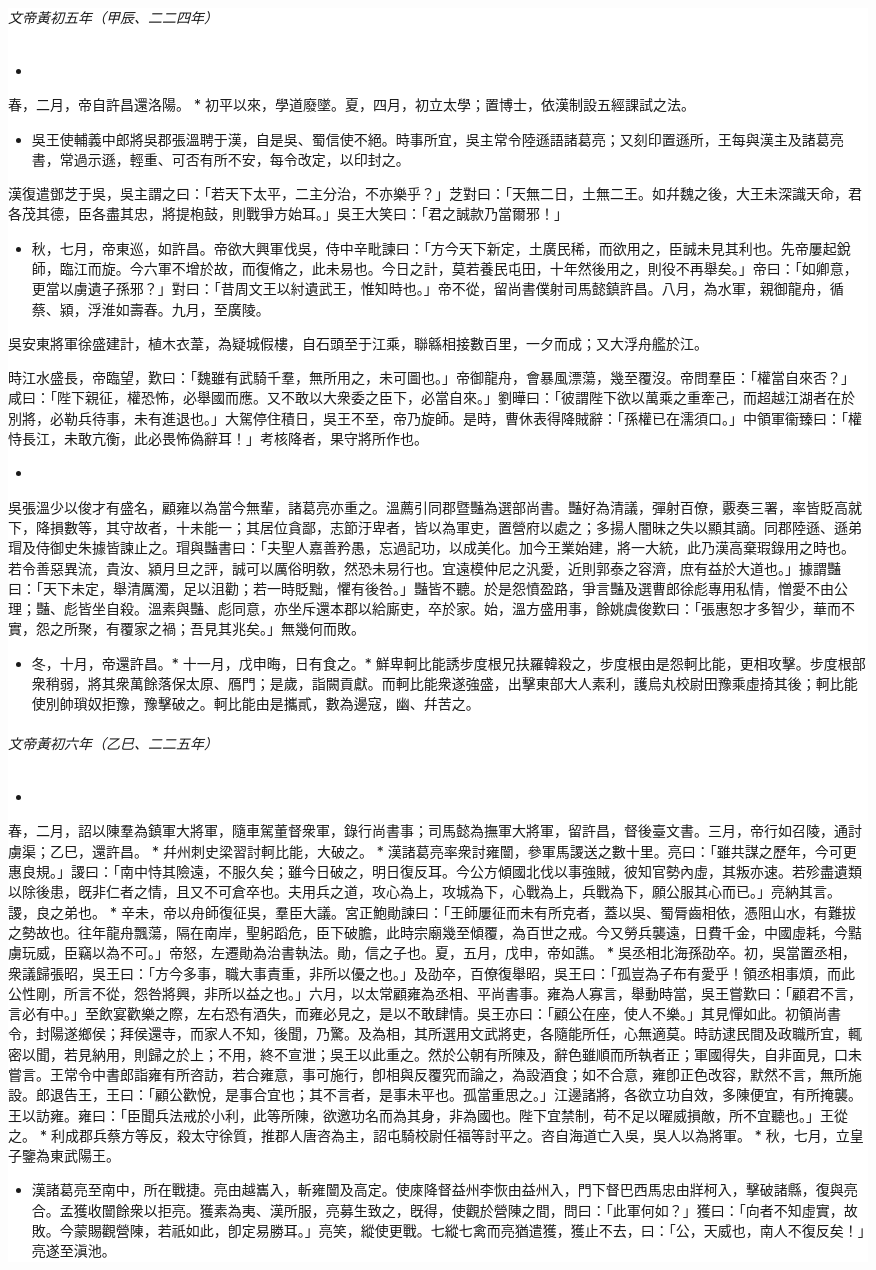 ###### 文帝黃初五年（甲辰、二二四年）

*
春，二月，帝自許昌還洛陽。
*
初平以來，學道廢墜。夏，四月，初立太學；置博士，依漢制設五經課試之法。
*   吳王使輔義中郎將吳郡張溫聘于漢，自是吳、蜀信使不絕。時事所宜，吳主常令陸遜語諸葛亮；又刻印置遜所，王每與漢主及諸葛亮書，常過示遜，輕重、可否有所不安，每令改定，以印封之。

漢復遣鄧芝于吳，吳主謂之曰：「若天下太平，二主分治，不亦樂乎？」芝對曰：「天無二日，土無二王。如幷魏之後，大王未深識天命，君各茂其德，臣各盡其忠，將提枹鼓，則戰爭方始耳。」吳王大笑曰：「君之誠款乃當爾邪！」

*   秋，七月，帝東巡，如許昌。帝欲大興軍伐吳，侍中辛毗諫曰：「方今天下新定，土廣民稀，而欲用之，臣誠未見其利也。先帝屢起銳師，臨江而旋。今六軍不增於故，而復脩之，此未易也。今日之計，莫若養民屯田，十年然後用之，則役不再舉矣。」帝曰：「如卿意，更當以虜遺子孫邪？」對曰：「昔周文王以紂遺武王，惟知時也。」帝不從，留尚書僕射司馬懿鎮許昌。八月，為水軍，親御龍舟，循蔡、潁，浮淮如壽春。九月，至廣陵。

吳安東將軍徐盛建計，植木衣葦，為疑城假樓，自石頭至于江乘，聯緜相接數百里，一夕而成；又大浮舟艦於江。

時江水盛長，帝臨望，歎曰：「魏雖有武騎千羣，無所用之，未可圖也。」帝御龍舟，會暴風漂蕩，幾至覆沒。帝問羣臣：「權當自來否？」咸曰：「陛下親征，權恐怖，必舉國而應。又不敢以大衆委之臣下，必當自來。」劉曄曰：「彼謂陛下欲以萬乘之重牽己，而超越江湖者在於別將，必勒兵待事，未有進退也。」大駕停住積日，吳王不至，帝乃旋師。是時，曹休表得降賊辭：「孫權已在濡須口。」中領軍衞臻曰：「權恃長江，未敢亢衡，此必畏怖偽辭耳！」考核降者，果守將所作也。

*
吳張溫少以俊才有盛名，顧雍以為當今無輩，諸葛亮亦重之。溫薦引同郡暨豔為選部尚書。豔好為清議，彈射百僚，覈奏三署，率皆貶高就下，降損數等，其守故者，十未能一；其居位貪鄙，志節汙卑者，皆以為軍吏，置營府以處之；多揚人闇昧之失以顯其謫。同郡陸遜、遜弟瑁及侍御史朱據皆諫止之。瑁與豔書曰：「夫聖人嘉善矜愚，忘過記功，以成美化。加今王業始建，將一大統，此乃漢高棄瑕錄用之時也。若令善惡異流，貴汝、潁月旦之評，誠可以厲俗明敎，然恐未易行也。宜遠模仲尼之汎愛，近則郭泰之容濟，庶有益於大道也。」據謂豔曰：「天下未定，舉清厲濁，足以沮勸；若一時貶黜，懼有後咎。」豔皆不聽。於是怨憤盈路，爭言豔及選曹郎徐彪專用私情，憎愛不由公理；豔、彪皆坐自殺。溫素與豔、彪同意，亦坐斥還本郡以給廝吏，卒於家。始，溫方盛用事，餘姚虞俊歎曰：「張惠恕才多智少，華而不實，怨之所聚，有覆家之禍；吾見其兆矣。」無幾何而敗。
*   冬，十月，帝還許昌。*       十一月，戊申晦，日有食之。*
鮮卑軻比能誘步度根兄扶羅韓殺之，步度根由是怨軻比能，更相攻擊。步度根部衆稍弱，將其衆萬餘落保太原、鴈門；是歲，詣闕貢獻。而軻比能衆遂強盛，出擊東部大人素利，護烏丸校尉田豫乘虛掎其後；軻比能使別帥瑣奴拒豫，豫擊破之。軻比能由是攜貳，數為邊寇，幽、幷苦之。

###### 文帝黃初六年（乙巳、二二五年）

*
春，二月，詔以陳羣為鎮軍大將軍，隨車駕董督衆軍，錄行尚書事；司馬懿為撫軍大將軍，留許昌，督後臺文書。三月，帝行如召陵，通討虜渠；乙巳，還許昌。
*
幷州刺史梁習討軻比能，大破之。
*
漢諸葛亮率衆討雍闓，參軍馬謖送之數十里。亮曰：「雖共謀之歷年，今可更惠良規。」謖曰：「南中恃其險遠，不服久矣；雖今日破之，明日復反耳。今公方傾國北伐以事強賊，彼知官勢內虛，其叛亦速。若殄盡遺類以除後患，旣非仁者之情，且又不可倉卒也。夫用兵之道，攻心為上，攻城為下，心戰為上，兵戰為下，願公服其心而已。」亮納其言。謖，良之弟也。
*
辛未，帝以舟師復征吳，羣臣大議。宮正鮑勛諫曰：「王師屢征而未有所克者，蓋以吳、蜀脣齒相依，憑阻山水，有難拔之勢故也。往年龍舟飄蕩，隔在南岸，聖躬蹈危，臣下破膽，此時宗廟幾至傾覆，為百世之戒。今又勞兵襲遠，日費千金，中國虛耗，今黠虜玩威，臣竊以為不可。」帝怒，左遷勛為治書執法。勛，信之子也。夏，五月，戊申，帝如譙。
*
吳丞相北海孫劭卒。初，吳當置丞相，衆議歸張昭，吳王曰：「方今多事，職大事責重，非所以優之也。」及劭卒，百僚復舉昭，吳王曰：「孤豈為子布有愛乎！領丞相事煩，而此公性剛，所言不從，怨咎將興，非所以益之也。」六月，以太常顧雍為丞相、平尚書事。雍為人寡言，舉動時當，吳王嘗歎曰：「顧君不言，言必有中。」至飲宴歡樂之際，左右恐有酒失，而雍必見之，是以不敢肆情。吳王亦曰：「顧公在座，使人不樂。」其見憚如此。初領尚書令，封陽遂鄉侯；拜侯還寺，而家人不知，後聞，乃驚。及為相，其所選用文武將吏，各隨能所任，心無適莫。時訪逮民間及政職所宜，輒密以聞，若見納用，則歸之於上；不用，終不宣泄；吳王以此重之。然於公朝有所陳及，辭色雖順而所執者正；軍國得失，自非面見，口未嘗言。王常令中書郎詣雍有所咨訪，若合雍意，事可施行，卽相與反覆究而論之，為設酒食；如不合意，雍卽正色改容，默然不言，無所施設。郎退告王，王曰：「顧公歡悅，是事合宜也；其不言者，是事未平也。孤當重思之。」江邊諸將，各欲立功自效，多陳便宜，有所掩襲。王以訪雍。雍曰：「臣聞兵法戒於小利，此等所陳，欲邀功名而為其身，非為國也。陛下宜禁制，苟不足以曜威損敵，所不宜聽也。」王從之。
*
利成郡兵蔡方等反，殺太守徐質，推郡人唐咨為主，詔屯騎校尉任福等討平之。咨自海道亡入吳，吳人以為將軍。
*
秋，七月，立皇子鑒為東武陽王。
*   漢諸葛亮至南中，所在戰捷。亮由越巂入，斬雍闓及高定。使庲降督益州李恢由益州入，門下督巴西馬忠由牂柯入，擊破諸縣，復與亮合。孟獲收闓餘衆以拒亮。獲素為夷、漢所服，亮募生致之，旣得，使觀於營陳之間，問曰：「此軍何如？」獲曰：「向者不知虛實，故敗。今蒙賜觀營陳，若祇如此，卽定易勝耳。」亮笑，縱使更戰。七縱七禽而亮猶遣獲，獲止不去，曰：「公，天威也，南人不復反矣！」亮遂至滇池。
